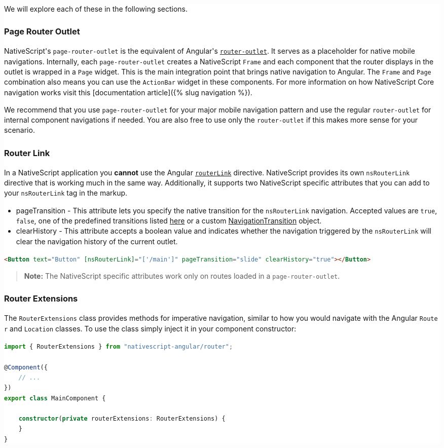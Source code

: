 We will explore each of these in the following sections.

### Page Router Outlet

NativeScript's `page-router-outlet` is the equivalent of Angular's [``router-outlet``](https://angular.io/api/router/RouterOutlet). It serves as a placeholder for native mobile navigations. Internally, each `page-router-outlet` creates a NativeScript `Frame` and each component that the router displays in the outlet is wrapped in a `Page` widget. This is the main integration point that brings native navigation to Angular. The `Frame` and `Page` combination also means you can use the `ActionBar` widget in these components. For more information on how NativeScript Core navigation works visit this [documentation article]({% slug navigation %}).

We recommend that you use `page-router-outlet` for your major mobile navigation pattern and use the regular `router-outlet` for internal component navigations if needed. You are also free to use only the `router-outlet` if this makes more sense for your scenario.

### Router Link

In a NativeScript application you **cannot** use the Angular [`routerLink`](https://angular.io/api/router/RouterLink) directive. NativeScript provides its own `nsRouterLink` directive that is working much in the same way. Additionally, it supports two NativeScript specific attributes that you can add to your `nsRouterLink` tag in the markup.

* pageTransition - This attribute lets you specify the native transition for the `nsRouterLink` navigation. Accepted values are `true`, `false`, one of the predefined transitions listed [here](https://docs.nativescript.org/api-reference/interfaces/_ui_frame_.navigationtransition#name) or a custom [NavigationTransition](https://docs.nativescript.org/api-reference/interfaces/_ui_frame_.navigationtransition) object.
* clearHistory - This attribute accepts a boolean value and indicates whether the navigation triggered by the `nsRouterLink` will clear the navigation history of the current outlet.

```HTML
<Button text="Button" [nsRouterLink]="['/main']" pageTransition="slide" clearHistory="true"></Button>
```

> **Note:** The NativeScript specific attributes work only on routes loaded in a `page-router-outlet`.

### Router Extensions

The `RouterExtensions` class provides methods for imperative navigation, similar to how you would navigate with the Angular `Router` and `Location` classes. To use the class simply inject it in your component constructor:

``` TypeScript
import { RouterExtensions } from "nativescript-angular/router";

@Component({
	// ...
})
export class MainComponent {

	constructor(private routerExtensions: RouterExtensions) {
	}
}
```
